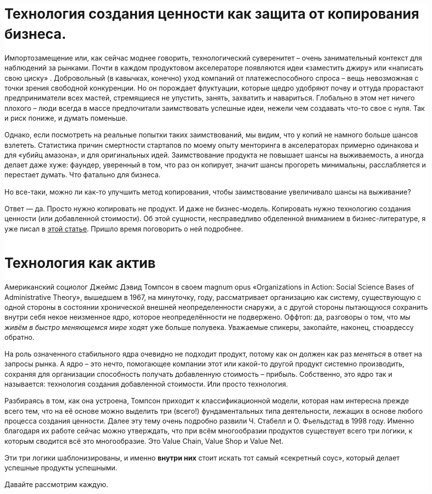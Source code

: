 # Технология создания ценности как защита от копирования бизнеса.

Импортозамещение или, как сейчас моднее говорить, технологический суверенитет – очень занимательный контекст для наблюдений за рынками. Почти в каждом продуктовом акселераторе появляются идеи «заместить джиру» или «написать свою циску» . Добровольный (в кавычках, конечно) уход компаний от платежеспособного спроса – вещь невозможная с точки зрения свободной конкуренции. Но он порождает флуктуации, которые щедро удобряют почву и оттуда прорастают предприниматели всех мастей, стремящиеся не упустить, занять, захватить и навариться. Глобально в этом нет ничего плохого – люди всегда в массе предпочитали заимствовать успешные идеи, нежели чем создавать что-то свое с нуля. Так и риск пониже, и думать поменьше.

Однако, если посмотреть на реальные попытки таких заимствований, мы видим, что у копий не намного больше шансов взлететь. Статистика причин смертности стартапов по моему опыту менторинга в акселераторах примерно одинакова и для «убийц амазона», и для оригинальных идей. Заимствование продукта не повышает шансы на выживаемость, а иногда делает даже хуже: фаундер, уверенный в том, что раз он копирует, значит шансы прогореть минимальны, расслабляется и перестает думать. Что фатально для бизнеса.

Но все-таки, можно ли как-то улучшить метод копирования, чтобы заимствование увеличивало шансы на выживание?

Ответ — да. Просто нужно копировать не продукт. И даже не бизнес-модель. Копировать нужно технологию создания ценности (или добавленной стоимости). Об этой сущности, несправедливо обделенной вниманием в бизнес-литературе, я уже писал в [этой статье](https://blog.buro.cx/briend-kak-pobochnyi-produkt-razvitoi-tiekhnologhii/). Пришло время поговорить о ней подробнее.

# Технология как актив

Американский социолог Джеймс Дэвид Томпсон в своем magnum opus «Organizations in Action: Social Science Bases of Administrative Theory», вышедшем в 1967, на минуточку, году, рассматривает организацию как систему, существующую с одной стороны в состоянии хронической внешней неопределенности снаружи, а с другой стороны пытающуюся сохранить внутри себя некое неизменное ядро, которое неопределённости не подвержено. Оффтоп: да, разговоры о том, что _мы живём в быстро меняющемся мире_ ходят уже больше полувека. Уважаемые спикеры, закопайте, наконец, стюардессу обратно.

На роль означенного стабильного ядра очевидно не подходит продукт, потому как он должен как раз _меняться_ в ответ на запросы рынка. А ядро – это нечто, помогающее компании этот или какой-то другой продукт системно производить, сохраняя для организации способность получать добавленную стоимость – прибыль. Собственно, это ядро так и называется: технология создания добавленной стоимости. Или просто технология.

Разбираясь в том, как она устроена, Томпсон приходит к классификационной модели, которая нам интересна прежде всего тем, что на её основе можно выделить три (всего!) фундаментальных типа деятельности, лежащих в основе любого процесса создания ценности. Далее эту тему очень подробно развили Ч. Стабелл и О. Фьельдстад в 1998 году. Именно благодаря их работе сейчас можно утверждать, что при всём многообразии продуктов существует всего три логики, к которым сводится всё это многообразие. Это Value Chain, Value Shop и Value Net.

Эти три логики шаблонизированы, и именно **внутри них** стоит искать тот самый «секретный соус», который делает успешные продукты успешными.

Давайте рассмотрим каждую.
